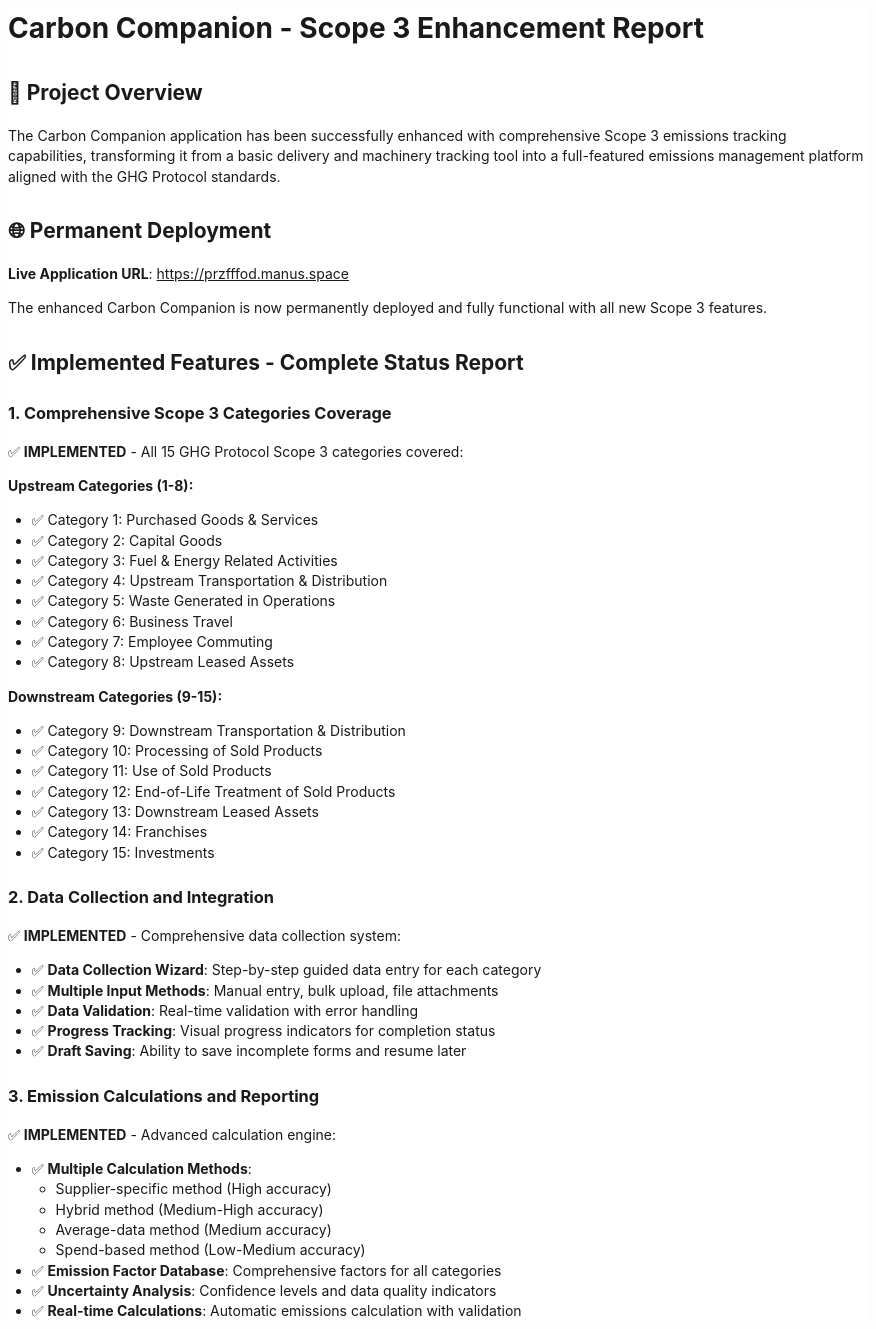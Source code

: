 # Carbon Companion - Scope 3 Enhancement Report

## 🎯 **Project Overview**

The Carbon Companion application has been successfully enhanced with comprehensive Scope 3 emissions tracking capabilities, transforming it from a basic delivery and machinery tracking tool into a full-featured emissions management platform aligned with the GHG Protocol standards.

## 🌐 **Permanent Deployment**

**Live Application URL**: https://przfffod.manus.space

The enhanced Carbon Companion is now permanently deployed and fully functional with all new Scope 3 features.

## ✅ **Implemented Features - Complete Status Report**

### **1. Comprehensive Scope 3 Categories Coverage**
✅ **IMPLEMENTED** - All 15 GHG Protocol Scope 3 categories covered:

**Upstream Categories (1-8):**
- ✅ Category 1: Purchased Goods & Services
- ✅ Category 2: Capital Goods  
- ✅ Category 3: Fuel & Energy Related Activities
- ✅ Category 4: Upstream Transportation & Distribution
- ✅ Category 5: Waste Generated in Operations
- ✅ Category 6: Business Travel
- ✅ Category 7: Employee Commuting
- ✅ Category 8: Upstream Leased Assets

**Downstream Categories (9-15):**
- ✅ Category 9: Downstream Transportation & Distribution
- ✅ Category 10: Processing of Sold Products
- ✅ Category 11: Use of Sold Products
- ✅ Category 12: End-of-Life Treatment of Sold Products
- ✅ Category 13: Downstream Leased Assets
- ✅ Category 14: Franchises
- ✅ Category 15: Investments

### **2. Data Collection and Integration**
✅ **IMPLEMENTED** - Comprehensive data collection system:
- ✅ **Data Collection Wizard**: Step-by-step guided data entry for each category
- ✅ **Multiple Input Methods**: Manual entry, bulk upload, file attachments
- ✅ **Data Validation**: Real-time validation with error handling
- ✅ **Progress Tracking**: Visual progress indicators for completion status
- ✅ **Draft Saving**: Ability to save incomplete forms and resume later

### **3. Emission Calculations and Reporting**
✅ **IMPLEMENTED** - Advanced calculation engine:
- ✅ **Multiple Calculation Methods**:
  - Supplier-specific method (High accuracy)
  - Hybrid method (Medium-High accuracy)
  - Average-data method (Medium accuracy)
  - Spend-based method (Low-Medium accuracy)
- ✅ **Emission Factor Database**: Comprehensive factors for all categories
- ✅ **Uncertainty Analysis**: Confidence levels and data quality indicators
- ✅ **Real-time Calculations**: Automatic emissions calculation with validation
